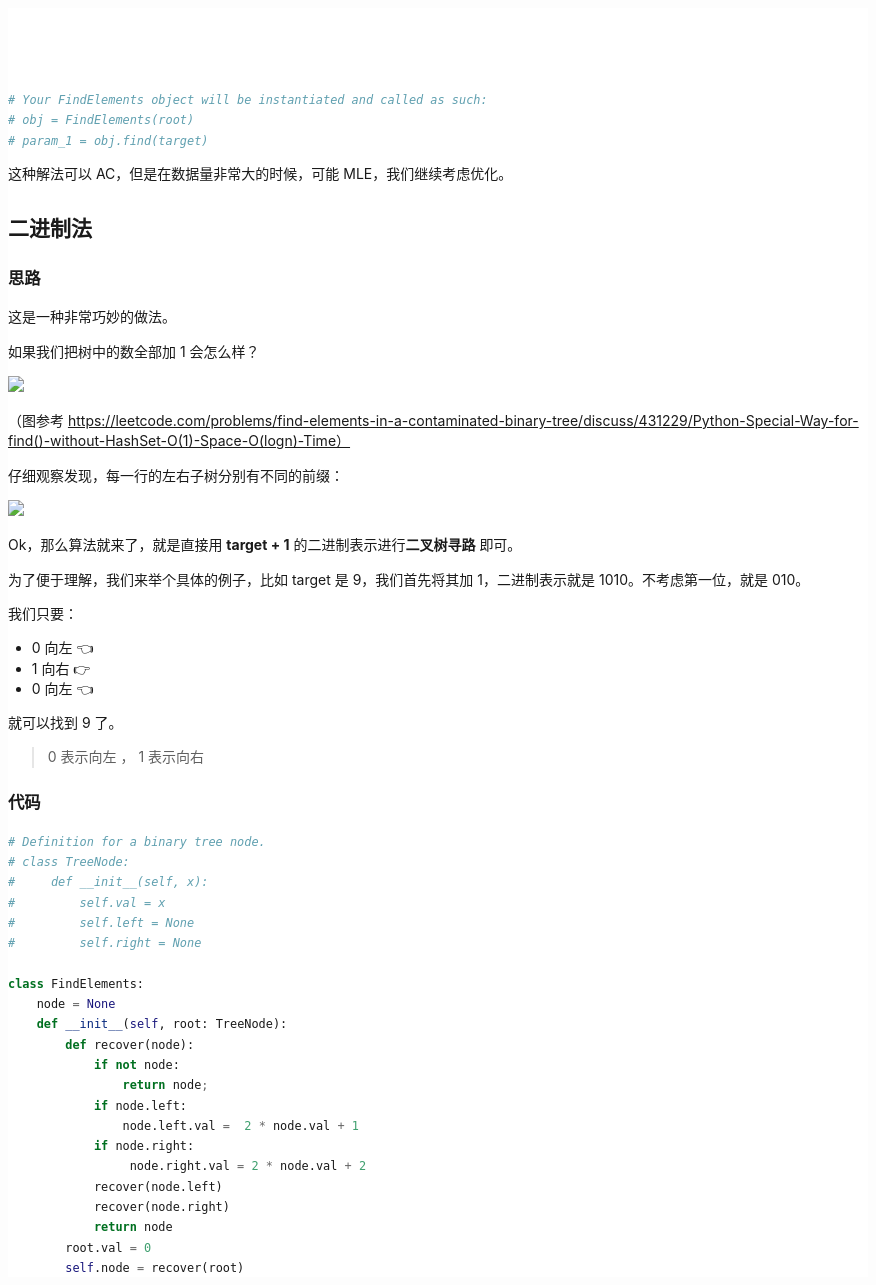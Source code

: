 ```python




# Your FindElements object will be instantiated and called as such:
# obj = FindElements(root)
# param_1 = obj.find(target)
```

这种解法可以 AC，但是在数据量非常大的时候，可能 MLE，我们继续考虑优化。

## 二进制法

### 思路

这是一种非常巧妙的做法。

如果我们把树中的数全部加 1 会怎么样？

![](https://tva1.sinaimg.cn/large/007S8ZIlly1ghluaaphnnj30rs0kuwhb.jpg)

（图参考 https://leetcode.com/problems/find-elements-in-a-contaminated-binary-tree/discuss/431229/Python-Special-Way-for-find()-without-HashSet-O(1)-Space-O(logn)-Time）

仔细观察发现，每一行的左右子树分别有不同的前缀：

![](https://tva1.sinaimg.cn/large/007S8ZIlly1ghluackit8j312y0sgtdy.jpg)

Ok，那么算法就来了，就是直接用 **target + 1** 的二进制表示进行**二叉树寻路** 即可。

为了便于理解，我们来举个具体的例子，比如 target 是 9，我们首先将其加 1，二进制表示就是 1010。不考虑第一位，就是 010。

我们只要：

- 0 向左 👈
- 1 向右 👉
- 0 向左 👈

就可以找到 9 了。

> 0 表示向左 ， 1 表示向右

### 代码

```python
# Definition for a binary tree node.
# class TreeNode:
#     def __init__(self, x):
#         self.val = x
#         self.left = None
#         self.right = None

class FindElements:
    node = None
    def __init__(self, root: TreeNode):
        def recover(node):
            if not node:
                return node;
            if node.left:
                node.left.val =  2 * node.val + 1
            if node.right:
                 node.right.val = 2 * node.val + 2
            recover(node.left)
            recover(node.right)
            return node
        root.val = 0
        self.node = recover(root)
```
